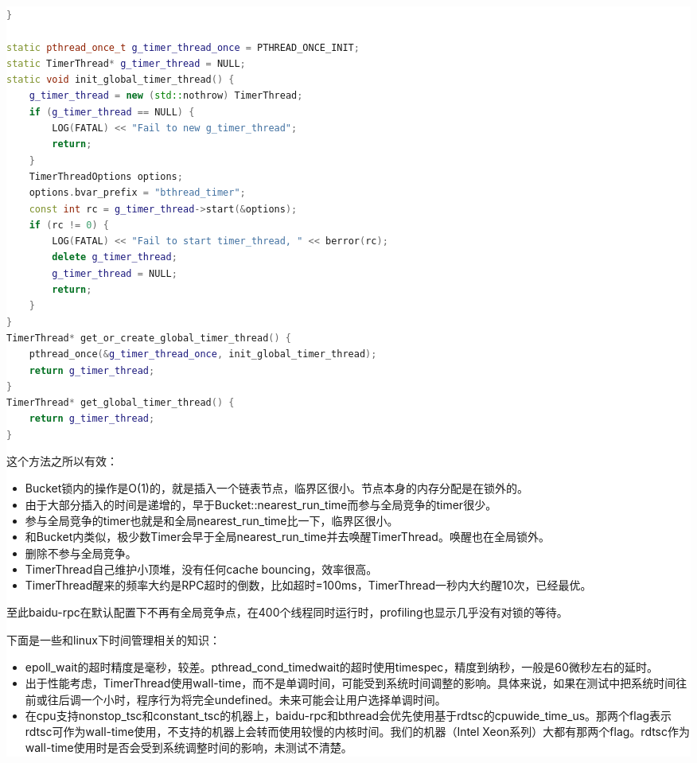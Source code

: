 ```cpp
}

static pthread_once_t g_timer_thread_once = PTHREAD_ONCE_INIT;
static TimerThread* g_timer_thread = NULL;
static void init_global_timer_thread() {
    g_timer_thread = new (std::nothrow) TimerThread;
    if (g_timer_thread == NULL) {
        LOG(FATAL) << "Fail to new g_timer_thread";
        return;
    }
    TimerThreadOptions options;
    options.bvar_prefix = "bthread_timer";
    const int rc = g_timer_thread->start(&options);
    if (rc != 0) {
        LOG(FATAL) << "Fail to start timer_thread, " << berror(rc);
        delete g_timer_thread;
        g_timer_thread = NULL;
        return;
    }
}
TimerThread* get_or_create_global_timer_thread() {
    pthread_once(&g_timer_thread_once, init_global_timer_thread);
    return g_timer_thread;
}
TimerThread* get_global_timer_thread() {
    return g_timer_thread;
}
```

这个方法之所以有效：

- Bucket锁内的操作是O(1)的，就是插入一个链表节点，临界区很小。节点本身的内存分配是在锁外的。
- 由于大部分插入的时间是递增的，早于Bucket::nearest_run_time而参与全局竞争的timer很少。
- 参与全局竞争的timer也就是和全局nearest_run_time比一下，临界区很小。
- 和Bucket内类似，极少数Timer会早于全局nearest_run_time并去唤醒TimerThread。唤醒也在全局锁外。
- 删除不参与全局竞争。
- TimerThread自己维护小顶堆，没有任何cache bouncing，效率很高。 
- TimerThread醒来的频率大约是RPC超时的倒数，比如超时=100ms，TimerThread一秒内大约醒10次，已经最优。

至此baidu-rpc在默认配置下不再有全局竞争点，在400个线程同时运行时，profiling也显示几乎没有对锁的等待。

下面是一些和linux下时间管理相关的知识：
- epoll_wait的超时精度是毫秒，较差。pthread_cond_timedwait的超时使用timespec，精度到纳秒，一般是60微秒左右的延时。
- 出于性能考虑，TimerThread使用wall-time，而不是单调时间，可能受到系统时间调整的影响。具体来说，如果在测试中把系统时间往前或往后调一个小时，程序行为将完全undefined。未来可能会让用户选择单调时间。
- 在cpu支持nonstop_tsc和constant_tsc的机器上，baidu-rpc和bthread会优先使用基于rdtsc的cpuwide_time_us。那两个flag表示rdtsc可作为wall-time使用，不支持的机器上会转而使用较慢的内核时间。我们的机器（Intel Xeon系列）大都有那两个flag。rdtsc作为wall-time使用时是否会受到系统调整时间的影响，未测试不清楚。

